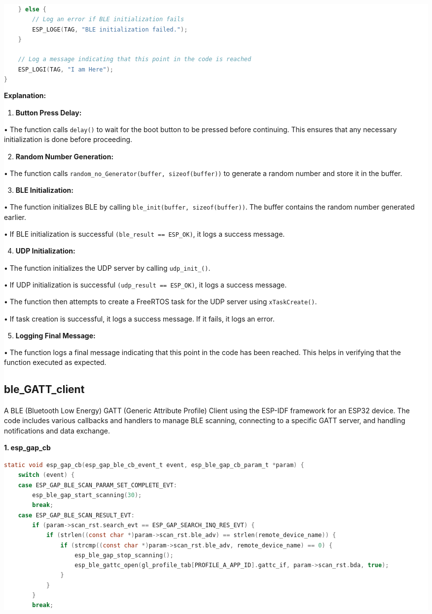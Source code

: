```c
    } else {
        // Log an error if BLE initialization fails
        ESP_LOGE(TAG, "BLE initialization failed.");
    }

    // Log a message indicating that this point in the code is reached
    ESP_LOGI(TAG, "I am Here");
}
```

**Explanation:**

  

1. **Button Press Delay:**

•  The function calls `delay()` to wait for the boot button to be pressed before continuing. This ensures that any necessary initialization is done before proceeding.

2. **Random Number Generation:**

•  The function calls `random_no_Generator(buffer, sizeof(buffer))` to generate a random number and store it in the buffer.

3. **BLE Initialization:**

•  The function initializes BLE by calling `ble_init(buffer, sizeof(buffer))`. The buffer contains the random number generated earlier.

•  If BLE initialization is successful `(ble_result == ESP_OK)`, it logs a success message.

4. **UDP Initialization:**

•  The function initializes the UDP server by calling `udp_init_()`.

•  If UDP initialization is successful `(udp_result == ESP_OK)`, it logs a success message.

•  The function then attempts to create a FreeRTOS task for the UDP server using `xTaskCreate()`.

•  If task creation is successful, it logs a success message. If it fails, it logs an error.

5. **Logging Final Message:**

•  The function logs a final message indicating that this point in the code has been reached. This helps in verifying that the function executed as expected.

## ble_GATT_client 

A BLE (Bluetooth Low Energy) GATT (Generic Attribute Profile) Client using the ESP-IDF framework for an ESP32 device. The code includes various callbacks and handlers to manage BLE scanning, connecting to a specific GATT server, and handling notifications and data exchange. 

**1. esp_gap_cb**

```c
static void esp_gap_cb(esp_gap_ble_cb_event_t event, esp_ble_gap_cb_param_t *param) {
    switch (event) {
    case ESP_GAP_BLE_SCAN_PARAM_SET_COMPLETE_EVT:
        esp_ble_gap_start_scanning(30);
        break;
    case ESP_GAP_BLE_SCAN_RESULT_EVT:
        if (param->scan_rst.search_evt == ESP_GAP_SEARCH_INQ_RES_EVT) {
            if (strlen((const char *)param->scan_rst.ble_adv) == strlen(remote_device_name)) {
                if (strcmp((const char *)param->scan_rst.ble_adv, remote_device_name) == 0) {
                    esp_ble_gap_stop_scanning();
                    esp_ble_gattc_open(gl_profile_tab[PROFILE_A_APP_ID].gattc_if, param->scan_rst.bda, true);
                }
            }
        }
        break;
```